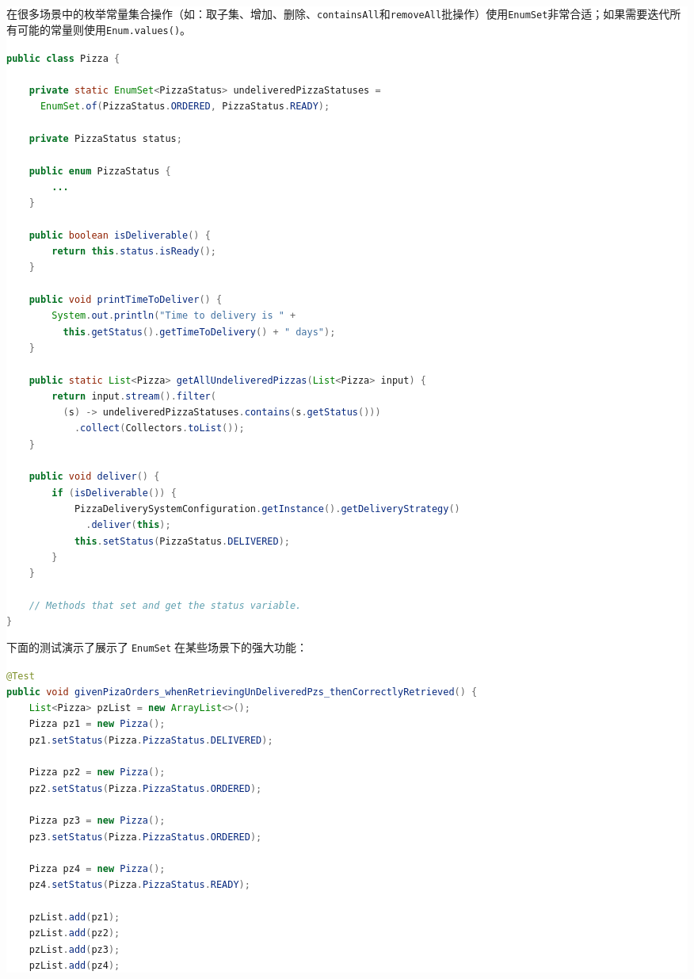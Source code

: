 在很多场景中的枚举常量集合操作（如：取子集、增加、删除、`containsAll`和`removeAll`批操作）使用`EnumSet`非常合适；如果需要迭代所有可能的常量则使用`Enum.values()`。

```java
public class Pizza {

    private static EnumSet<PizzaStatus> undeliveredPizzaStatuses =
      EnumSet.of(PizzaStatus.ORDERED, PizzaStatus.READY);

    private PizzaStatus status;

    public enum PizzaStatus {
        ...
    }

    public boolean isDeliverable() {
        return this.status.isReady();
    }

    public void printTimeToDeliver() {
        System.out.println("Time to delivery is " +
          this.getStatus().getTimeToDelivery() + " days");
    }

    public static List<Pizza> getAllUndeliveredPizzas(List<Pizza> input) {
        return input.stream().filter(
          (s) -> undeliveredPizzaStatuses.contains(s.getStatus()))
            .collect(Collectors.toList());
    }

    public void deliver() {
        if (isDeliverable()) {
            PizzaDeliverySystemConfiguration.getInstance().getDeliveryStrategy()
              .deliver(this);
            this.setStatus(PizzaStatus.DELIVERED);
        }
    }

    // Methods that set and get the status variable.
}
```

下面的测试演示了展示了 `EnumSet` 在某些场景下的强大功能：

```java
@Test
public void givenPizaOrders_whenRetrievingUnDeliveredPzs_thenCorrectlyRetrieved() {
    List<Pizza> pzList = new ArrayList<>();
    Pizza pz1 = new Pizza();
    pz1.setStatus(Pizza.PizzaStatus.DELIVERED);

    Pizza pz2 = new Pizza();
    pz2.setStatus(Pizza.PizzaStatus.ORDERED);

    Pizza pz3 = new Pizza();
    pz3.setStatus(Pizza.PizzaStatus.ORDERED);

    Pizza pz4 = new Pizza();
    pz4.setStatus(Pizza.PizzaStatus.READY);

    pzList.add(pz1);
    pzList.add(pz2);
    pzList.add(pz3);
    pzList.add(pz4);

```